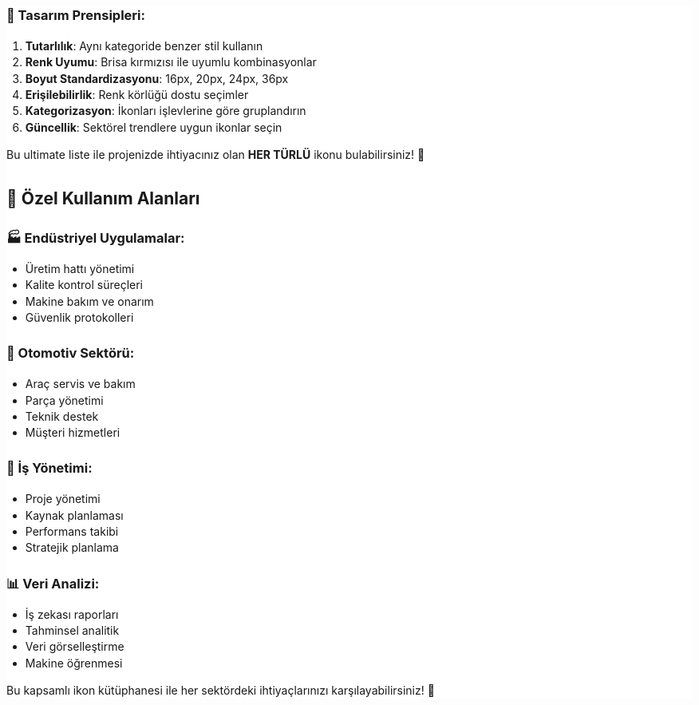 ### 🎨 Tasarım Prensipleri:
1. **Tutarlılık**: Aynı kategoride benzer stil kullanın
2. **Renk Uyumu**: Brisa kırmızısı ile uyumlu kombinasyonlar
3. **Boyut Standardizasyonu**: 16px, 20px, 24px, 36px
4. **Erişilebilirlik**: Renk körlüğü dostu seçimler
5. **Kategorizasyon**: İkonları işlevlerine göre gruplandırın
6. **Güncellik**: Sektörel trendlere uygun ikonlar seçin

Bu ultimate liste ile projenizde ihtiyacınız olan **HER TÜRLÜ** ikonu bulabilirsiniz! 🚀

## 🎯 Özel Kullanım Alanları

### 🏭 Endüstriyel Uygulamalar:
- Üretim hattı yönetimi
- Kalite kontrol süreçleri
- Makine bakım ve onarım
- Güvenlik protokolleri

### 🚗 Otomotiv Sektörü:
- Araç servis ve bakım
- Parça yönetimi
- Teknik destek
- Müşteri hizmetleri

### 💼 İş Yönetimi:
- Proje yönetimi
- Kaynak planlaması
- Performans takibi
- Stratejik planlama

### 📊 Veri Analizi:
- İş zekası raporları
- Tahminsel analitik
- Veri görselleştirme
- Makine öğrenmesi

Bu kapsamlı ikon kütüphanesi ile her sektördeki ihtiyaçlarınızı karşılayabilirsiniz! 🌟
